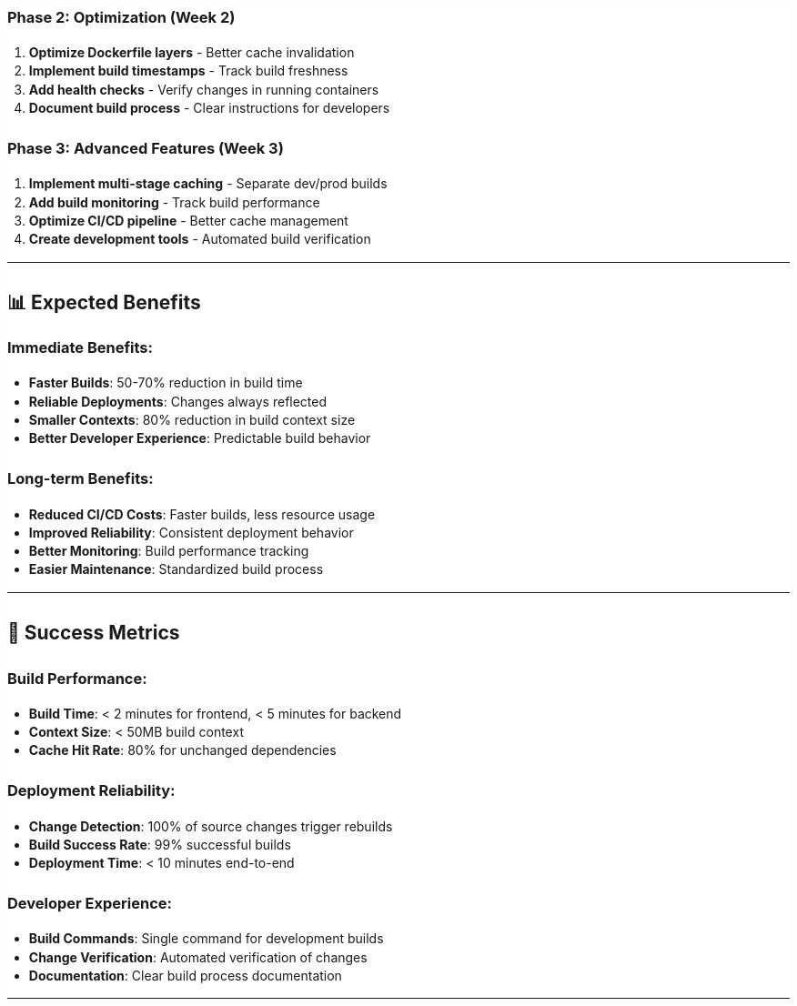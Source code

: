 ### **Phase 2: Optimization (Week 2)**
1. **Optimize Dockerfile layers** - Better cache invalidation
2. **Implement build timestamps** - Track build freshness
3. **Add health checks** - Verify changes in running containers
4. **Document build process** - Clear instructions for developers

### **Phase 3: Advanced Features (Week 3)**
1. **Implement multi-stage caching** - Separate dev/prod builds
2. **Add build monitoring** - Track build performance
3. **Optimize CI/CD pipeline** - Better cache management
4. **Create development tools** - Automated build verification

---

## 📊 **Expected Benefits**

### **Immediate Benefits:**
- **Faster Builds**: 50-70% reduction in build time
- **Reliable Deployments**: Changes always reflected
- **Smaller Contexts**: 80% reduction in build context size
- **Better Developer Experience**: Predictable build behavior

### **Long-term Benefits:**
- **Reduced CI/CD Costs**: Faster builds, less resource usage
- **Improved Reliability**: Consistent deployment behavior
- **Better Monitoring**: Build performance tracking
- **Easier Maintenance**: Standardized build process

---

## 🎯 **Success Metrics**

### **Build Performance:**
- **Build Time**: < 2 minutes for frontend, < 5 minutes for backend
- **Context Size**: < 50MB build context
- **Cache Hit Rate**: 80% for unchanged dependencies

### **Deployment Reliability:**
- **Change Detection**: 100% of source changes trigger rebuilds
- **Build Success Rate**: 99% successful builds
- **Deployment Time**: < 10 minutes end-to-end

### **Developer Experience:**
- **Build Commands**: Single command for development builds
- **Change Verification**: Automated verification of changes
- **Documentation**: Clear build process documentation

---
